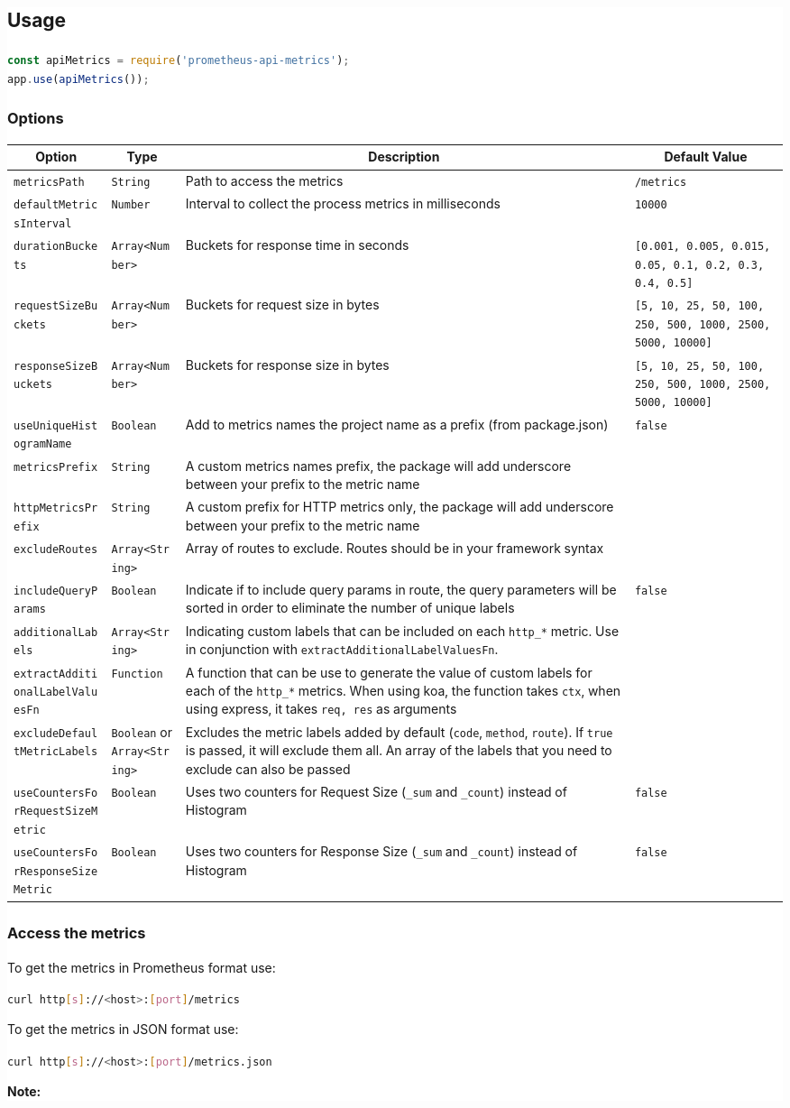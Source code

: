 
## Usage

```js
const apiMetrics = require('prometheus-api-metrics');
app.use(apiMetrics());
```

### Options

| Option                             | Type                         | Description                                                                                                                                                                                        | Default Value                                             |
| ---------------------------------- | ---------------------------- | -------------------------------------------------------------------------------------------------------------------------------------------------------------------------------------------------- | --------------------------------------------------------- |
| `metricsPath`                      | `String`                     | Path to access the metrics                                                                                                                                                                         | `/metrics`                                                |
| `defaultMetricsInterval`           | `Number`                     | Interval to collect the process metrics in milliseconds                                                                                                                                            | `10000`                                                   |
| `durationBuckets`                  | `Array<Number>`              | Buckets for response time in seconds                                                                                                                                                               | `[0.001, 0.005, 0.015, 0.05, 0.1, 0.2, 0.3, 0.4, 0.5]`    |
| `requestSizeBuckets`               | `Array<Number>`              | Buckets for request size in bytes                                                                                                                                                                  | `[5, 10, 25, 50, 100, 250, 500, 1000, 2500, 5000, 10000]` |
| `responseSizeBuckets`              | `Array<Number>`              | Buckets for response size in bytes                                                                                                                                                                 | `[5, 10, 25, 50, 100, 250, 500, 1000, 2500, 5000, 10000]` |
| `useUniqueHistogramName`           | `Boolean`                    | Add to metrics names the project name as a prefix (from package.json)                                                                                                                              | `false`                                                   |
| `metricsPrefix`                    | `String`                     | A custom metrics names prefix, the package will add underscore between your prefix to the metric name                                                                                              |                                                           |
| `httpMetricsPrefix`                | `String`                     | A custom prefix for HTTP metrics only, the package will add underscore between your prefix to the metric name                                                                                      |                                                           |
| `excludeRoutes`                    | `Array<String>`              | Array of routes to exclude. Routes should be in your framework syntax                                                                                                                              |                                                           |
| `includeQueryParams`               | `Boolean`                    | Indicate if to include query params in route, the query parameters will be sorted in order to eliminate the number of unique labels                                                                | `false`                                                   |
| `additionalLabels`                 | `Array<String>`              | Indicating custom labels that can be included on each `http_*` metric. Use in conjunction with `extractAdditionalLabelValuesFn`.                                                                   |
| `extractAdditionalLabelValuesFn`   | `Function`                   | A function that can be use to generate the value of custom labels for each of the `http_*` metrics. When using koa, the function takes `ctx`, when using express, it takes `req, res` as arguments |                                                           |
| `excludeDefaultMetricLabels`       | `Boolean` or `Array<String>` | Excludes the metric labels added by default (`code`, `method`, `route`). If `true` is passed, it will exclude them all. An array of the labels that you need to exclude can also be passed         |                                                           |
| `useCountersForRequestSizeMetric`  | `Boolean`                    | Uses two counters for Request Size (`_sum` and `_count`) instead of Histogram                                                                                                                      | `false`                                                   |
| `useCountersForResponseSizeMetric` | `Boolean`                    | Uses two counters for Response Size (`_sum` and `_count`) instead of Histogram                                                                                                                     | `false`                                                   |

### Access the metrics

To get the metrics in Prometheus format use:

```sh
curl http[s]://<host>:[port]/metrics
```

To get the metrics in JSON format use:

```sh
curl http[s]://<host>:[port]/metrics.json
```

**Note:**


[npm-image]: https://img.shields.io/npm/v/prometheus-api-metrics.svg?style=flat
[npm-url]: https://npmjs.org/package/prometheus-api-metrics
[travis-image]: https://travis-ci.org/PayU/prometheus-api-metrics.svg?branch=master
[travis-url]: https://travis-ci.org/PayU/prometheus-api-metrics
[coveralls-image]: https://coveralls.io/repos/github/PayU/prometheus-api-metrics/badge.svg?branch=master
[coveralls-url]: https://coveralls.io/github/PayU/prometheus-api-metrics?branch=master
[downloads-image]: http://img.shields.io/npm/dm/prometheus-api-metrics.svg?style=flat
[downloads-url]: https://npmjs.org/package/prometheus-api-metrics
[license-image]: https://img.shields.io/badge/license-Apache_2.0-green.svg?style=flat
[license-url]: LICENSE
[snyk-image]: https://snyk.io/test/npm/prometheus-api-metrics/badge.svg
[snyk-url]: https://snyk.io/test/npm/prometheus-api-metrics